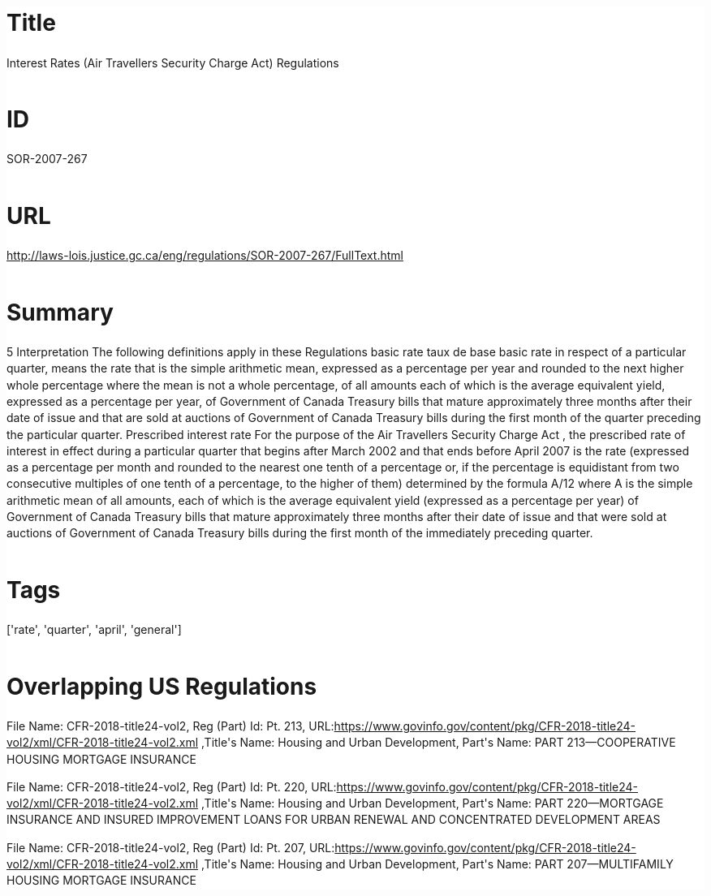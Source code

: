 # Title
Interest Rates (Air Travellers Security Charge Act) Regulations


# ID
SOR-2007-267

# URL
http://laws-lois.justice.gc.ca/eng/regulations/SOR-2007-267/FullText.html


# Summary
5 Interpretation The following definitions apply in these Regulations basic rate taux de base basic rate  in respect of a particular quarter, means the rate that is the simple arithmetic mean, expressed as a percentage per year and rounded to the next higher whole percentage where the mean is not a whole percentage, of all amounts each of which is the average equivalent yield, expressed as a percentage per year, of Government of Canada Treasury bills that mature approximately three months after their date of issue and that are sold at auctions of Government of Canada Treasury bills during the first month of the quarter preceding the particular quarter.
Prescribed interest rate For the purpose of the  Air Travellers Security Charge Act , the prescribed rate of interest in effect during a particular quarter that begins after March 2002 and that ends before April 2007 is the rate (expressed as a percentage per month and rounded to the nearest one tenth of a percentage or, if the percentage is equidistant from two consecutive multiples of one tenth of a percentage, to the higher of them) determined by the formula A/12 where A is the simple arithmetic mean of all amounts, each of which is the average equivalent yield (expressed as a percentage per year) of Government of Canada Treasury bills that mature approximately three months after their date of issue and that were sold at auctions of Government of Canada Treasury bills during the first month of the immediately preceding quarter.


# Tags
['rate', 'quarter', 'april', 'general']


# Overlapping US Regulations
File Name: CFR-2018-title24-vol2, Reg (Part) Id: Pt. 213, URL:https://www.govinfo.gov/content/pkg/CFR-2018-title24-vol2/xml/CFR-2018-title24-vol2.xml
,Title's Name: Housing and Urban Development, Part's Name: PART 213—COOPERATIVE HOUSING MORTGAGE INSURANCE

File Name: CFR-2018-title24-vol2, Reg (Part) Id: Pt. 220, URL:https://www.govinfo.gov/content/pkg/CFR-2018-title24-vol2/xml/CFR-2018-title24-vol2.xml
,Title's Name: Housing and Urban Development, Part's Name: PART 220—MORTGAGE INSURANCE AND INSURED IMPROVEMENT LOANS FOR URBAN RENEWAL AND CONCENTRATED DEVELOPMENT AREAS

File Name: CFR-2018-title24-vol2, Reg (Part) Id: Pt. 207, URL:https://www.govinfo.gov/content/pkg/CFR-2018-title24-vol2/xml/CFR-2018-title24-vol2.xml
,Title's Name: Housing and Urban Development, Part's Name: PART 207—MULTIFAMILY HOUSING MORTGAGE INSURANCE
